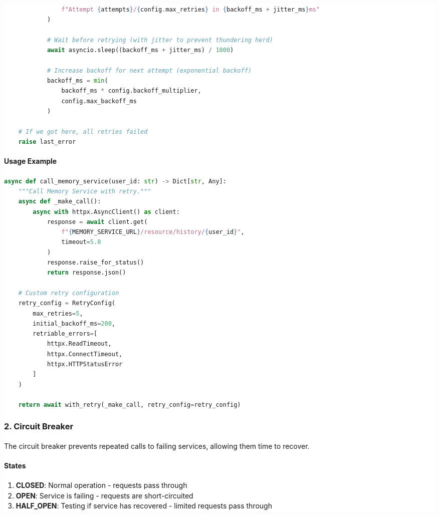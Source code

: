 ```python
                f"Attempt {attempts}/{config.max_retries} in {backoff_ms + jitter_ms}ms"
            )

            # Wait before retrying (with jitter to prevent thundering herd)
            await asyncio.sleep((backoff_ms + jitter_ms) / 1000)

            # Increase backoff for next attempt (exponential backoff)
            backoff_ms = min(
                backoff_ms * config.backoff_multiplier,
                config.max_backoff_ms
            )

    # If we got here, all retries failed
    raise last_error
```

#### Usage Example

```python
async def call_memory_service(user_id: str) -> Dict[str, Any]:
    """Call Memory Service with retry."""
    async def _make_call():
        async with httpx.AsyncClient() as client:
            response = await client.get(
                f"{MEMORY_SERVICE_URL}/resource/history/{user_id}",
                timeout=5.0
            )
            response.raise_for_status()
            return response.json()

    # Custom retry configuration
    retry_config = RetryConfig(
        max_retries=5,
        initial_backoff_ms=200,
        retriable_errors=[
            httpx.ReadTimeout,
            httpx.ConnectTimeout,
            httpx.HTTPStatusError
        ]
    )

    return await with_retry(_make_call, retry_config=retry_config)
```

### 2. Circuit Breaker

The circuit breaker prevents repeated calls to failing services, allowing them time to recover.

#### States

1. **CLOSED**: Normal operation - requests pass through
2. **OPEN**: Service is failing - requests are short-circuited
3. **HALF_OPEN**: Testing if service has recovered - limited requests pass through
